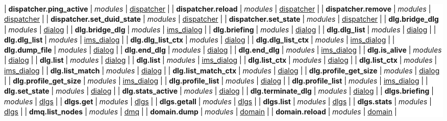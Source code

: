| **dispatcher.ping_active**    | *modules*   | [dispatcher](http://www.kamailio.org/docs/modules/5.4.x/modules/dispatcher.html#dispatcher.r.ping_active)    |
| **dispatcher.reload**         | *modules*   | [dispatcher](http://www.kamailio.org/docs/modules/5.4.x/modules/dispatcher.html#dispatcher.r.reload)         |
| **dispatcher.remove**         | *modules*   | [dispatcher](http://www.kamailio.org/docs/modules/5.4.x/modules/dispatcher.html#dispatcher.r.remove)         |
| **dispatcher.set_duid_state** | *modules*   | [dispatcher](http://www.kamailio.org/docs/modules/5.4.x/modules/dispatcher.html#dispatcher.r.set_duid_state) |
| **dispatcher.set_state**      | *modules*   | [dispatcher](http://www.kamailio.org/docs/modules/5.4.x/modules/dispatcher.html#dispatcher.r.set_state)      |
| **dlg.bridge_dlg**            | *modules*   | [dialog](http://www.kamailio.org/docs/modules/5.4.x/modules/dialog.html#dlg.r.bridge_dlg)                    |
| **dlg.bridge_dlg**            | *modules*   | [ims_dialog](http://www.kamailio.org/docs/modules/5.4.x/modules/ims_dialog.html)                             |
| **dlg.briefing**              | *modules*   | [dialog](http://www.kamailio.org/docs/modules/5.4.x/modules/dialog.html#dlg.r.briefing)                      |
| **dlg.dlg_list**              | *modules*   | [dialog](http://www.kamailio.org/docs/modules/5.4.x/modules/dialog.html#dlg.r.dlg_list)                      |
| **dlg.dlg_list**              | *modules*   | [ims_dialog](http://www.kamailio.org/docs/modules/5.4.x/modules/ims_dialog.html)                             |
| **dlg.dlg_list_ctx**          | *modules*   | [dialog](http://www.kamailio.org/docs/modules/5.4.x/modules/dialog.html#dlg.r.dlg_list_ctx)                  |
| **dlg.dlg_list_ctx**          | *modules*   | [ims_dialog](http://www.kamailio.org/docs/modules/5.4.x/modules/ims_dialog.html)                             |
| **dlg.dump_file**             | *modules*   | [dialog](http://www.kamailio.org/docs/modules/5.4.x/modules/dialog.html#dlg.r.dump_file)                     |
| **dlg.end_dlg**               | *modules*   | [dialog](http://www.kamailio.org/docs/modules/5.4.x/modules/dialog.html)                                     |
| **dlg.end_dlg**               | *modules*   | [ims_dialog](http://www.kamailio.org/docs/modules/5.4.x/modules/ims_dialog.html)                             |
| **dlg.is_alive**              | *modules*   | [dialog](http://www.kamailio.org/docs/modules/5.4.x/modules/dialog.html#dlg.r.is_alive)                      |
| **dlg.list**                  | *modules*   | [dialog](http://www.kamailio.org/docs/modules/5.4.x/modules/dialog.html#dlg.r.list)                          |
| **dlg.list**                  | *modules*   | [ims_dialog](http://www.kamailio.org/docs/modules/5.4.x/modules/ims_dialog.html)                             |
| **dlg.list_ctx**              | *modules*   | [dialog](http://www.kamailio.org/docs/modules/5.4.x/modules/dialog.html#dlg.r.list_ctx)                      |
| **dlg.list_ctx**              | *modules*   | [ims_dialog](http://www.kamailio.org/docs/modules/5.4.x/modules/ims_dialog.html)                             |
| **dlg.list_match**            | *modules*   | [dialog](http://www.kamailio.org/docs/modules/5.4.x/modules/dialog.html#dlg.r.list_match)                    |
| **dlg.list_match_ctx**        | *modules*   | [dialog](http://www.kamailio.org/docs/modules/5.4.x/modules/dialog.html#dlg.r.list_match_ctx)                |
| **dlg.profile_get_size**      | *modules*   | [dialog](http://www.kamailio.org/docs/modules/5.4.x/modules/dialog.html#dlg.r.profile_get_size)              |
| **dlg.profile_get_size**      | *modules*   | [ims_dialog](http://www.kamailio.org/docs/modules/5.4.x/modules/ims_dialog.html)                             |
| **dlg.profile_list**          | *modules*   | [dialog](http://www.kamailio.org/docs/modules/5.4.x/modules/dialog.html#dlg.r.profile_list)                  |
| **dlg.profile_list**          | *modules*   | [ims_dialog](http://www.kamailio.org/docs/modules/5.4.x/modules/ims_dialog.html)                             |
| **dlg.set_state**             | *modules*   | [dialog](http://www.kamailio.org/docs/modules/5.4.x/modules/dialog.html)                                     |
| **dlg.stats_active**          | *modules*   | [dialog](http://www.kamailio.org/docs/modules/5.4.x/modules/dialog.html#dlg.r.stats_active)                  |
| **dlg.terminate_dlg**         | *modules*   | [dialog](http://www.kamailio.org/docs/modules/5.4.x/modules/dialog.html#dlg.r.terminate_dlg)                 |
| **dlgs.briefing**             | *modules*   | [dlgs](http://www.kamailio.org/docs/modules/5.4.x/modules/dlgs.html#dlgs.rpc.briefing)                       |
| **dlgs.get**                  | *modules*   | [dlgs](http://www.kamailio.org/docs/modules/5.4.x/modules/dlgs.html#dlgs.rpc.get)                            |
| **dlgs.getall**               | *modules*   | [dlgs](http://www.kamailio.org/docs/modules/5.4.x/modules/dlgs.html#dlgs.rpc.getall)                         |
| **dlgs.list**                 | *modules*   | [dlgs](http://www.kamailio.org/docs/modules/5.4.x/modules/dlgs.html#dlgs.rpc.list)                           |
| **dlgs.stats**                | *modules*   | [dlgs](http://www.kamailio.org/docs/modules/5.4.x/modules/dlgs.html#dlgs.rpc.stats)                          |
| **dmq.list_nodes**            | *modules*   | [dmq](http://www.kamailio.org/docs/modules/5.4.x/modules/dmq.html#dmq.r.list_nodes)                          |
| **domain.dump**               | *modules*   | [domain](http://www.kamailio.org/docs/modules/5.4.x/modules/domain.html#domain.rpc.dump)                     |
| **domain.reload**             | *modules*   | [domain](http://www.kamailio.org/docs/modules/5.4.x/modules/domain.html#domain.rpc.reload)                   |
